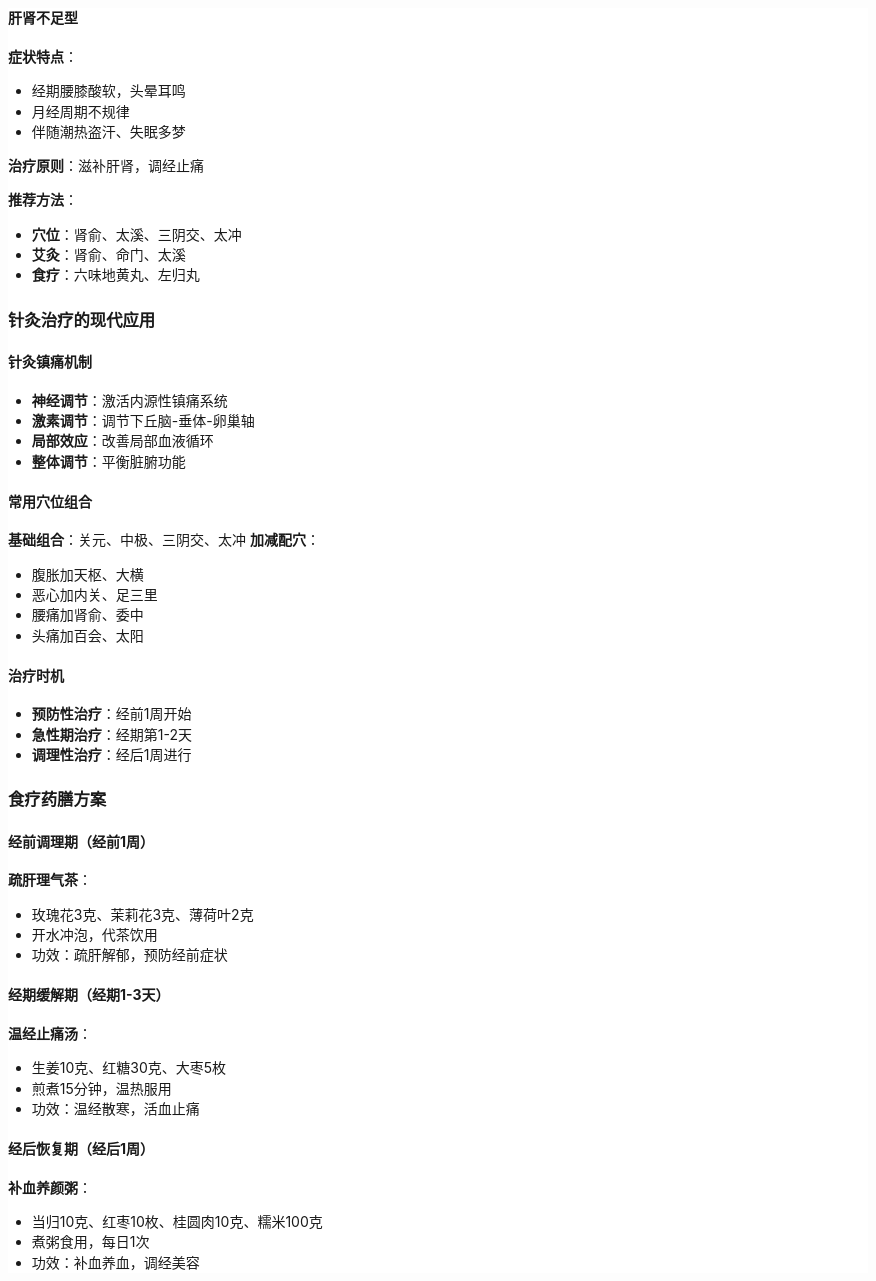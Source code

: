 #### 肝肾不足型
**症状特点**：
- 经期腰膝酸软，头晕耳鸣
- 月经周期不规律
- 伴随潮热盗汗、失眠多梦

**治疗原则**：滋补肝肾，调经止痛

**推荐方法**：
- **穴位**：肾俞、太溪、三阴交、太冲
- **艾灸**：肾俞、命门、太溪
- **食疗**：六味地黄丸、左归丸

### 针灸治疗的现代应用

#### 针灸镇痛机制
- **神经调节**：激活内源性镇痛系统
- **激素调节**：调节下丘脑-垂体-卵巢轴
- **局部效应**：改善局部血液循环
- **整体调节**：平衡脏腑功能

#### 常用穴位组合
**基础组合**：关元、中极、三阴交、太冲
**加减配穴**：
- 腹胀加天枢、大横
- 恶心加内关、足三里
- 腰痛加肾俞、委中
- 头痛加百会、太阳

#### 治疗时机
- **预防性治疗**：经前1周开始
- **急性期治疗**：经期第1-2天
- **调理性治疗**：经后1周进行

### 食疗药膳方案

#### 经前调理期（经前1周）
**疏肝理气茶**：
- 玫瑰花3克、茉莉花3克、薄荷叶2克
- 开水冲泡，代茶饮用
- 功效：疏肝解郁，预防经前症状

#### 经期缓解期（经期1-3天）
**温经止痛汤**：
- 生姜10克、红糖30克、大枣5枚
- 煎煮15分钟，温热服用
- 功效：温经散寒，活血止痛

#### 经后恢复期（经后1周）
**补血养颜粥**：
- 当归10克、红枣10枚、桂圆肉10克、糯米100克
- 煮粥食用，每日1次
- 功效：补血养血，调经美容
